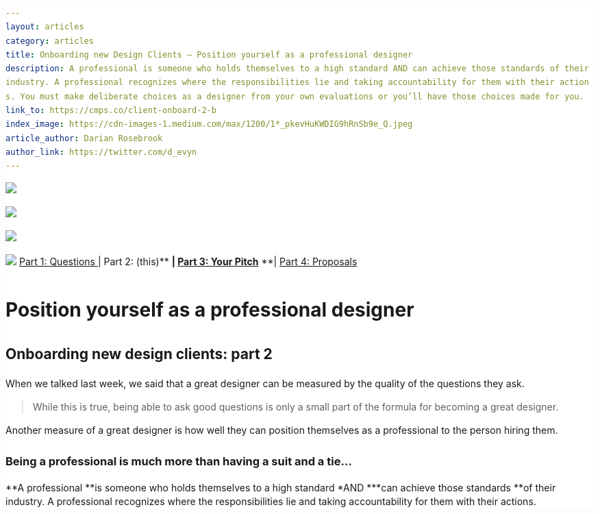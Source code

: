 ```yaml
---
layout: articles
category: articles
title: Onboarding new Design Clients — Position yourself as a professional designer
description: A professional is someone who holds themselves to a high standard AND can achieve those standards of their industry. A professional recognizes where the responsibilities lie and taking accountability for them with their actions. You must make deliberate choices as a designer from your own evaluations or you’ll have those choices made for you.
link_to: https://cmps.co/client-onboard-2-b
index_image: https://cdn-images-1.medium.com/max/1200/1*_pkevHuKWDIG9hRnSb9e_Q.jpeg
article_author: Darian Rosebrook
author_link: https://twitter.com/d_evyn
---
```

![](https://cdn-images-1.medium.com/max/1000/1*_pkevHuKWDIG9hRnSb9e_Q.jpeg)

![](https://cdn-images-1.medium.com/max/400/1*oBrHZxKElJPF6U62KnnSSg.jpeg)

![](https://cdn-images-1.medium.com/max/400/1*9k15THFR_pX4JFLUqkIWuQ.jpeg)

![](https://cdn-images-1.medium.com/max/400/1*Io66ICmESV3VP5wvc7HKJA.jpeg)
<span class="figcaption_hack">[Part 1: Questions ](http://cmps.co/client-onboard-1)| Part 2: (this)** **|
[Part 3: Your
Pitch](https://read.compassofdesign.com/onboarding-new-design-clients-part-3-7bdfd3522479)**
**| [Part 4:
Proposals](https://read.compassofdesign.com/how-to-deliver-the-design-proposal-5f7488bc335a)</span>

# Position yourself as a professional designer

## Onboarding new design clients: part 2

When we talked last week, we said that a great designer can be measured by the
quality of the questions they ask.

> While this is true, being able to ask good questions is only a small part of the
> formula for becoming a great designer.

Another measure of a great designer is how well they can position themselves as
a professional to the person hiring them.

### Being a professional is much more than having a suit and a tie…

**A professional **is someone who holds themselves to a high standard *AND
***can achieve those standards **of their industry. A professional recognizes
where the responsibilities lie and taking accountability for them with their
actions.
